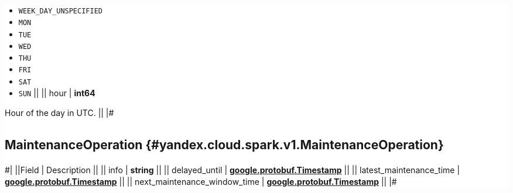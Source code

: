 - `WEEK_DAY_UNSPECIFIED`
- `MON`
- `TUE`
- `WED`
- `THU`
- `FRI`
- `SAT`
- `SUN` ||
|| hour | **int64**

Hour of the day in UTC. ||
|#

## MaintenanceOperation {#yandex.cloud.spark.v1.MaintenanceOperation}

#|
||Field | Description ||
|| info | **string** ||
|| delayed_until | **[google.protobuf.Timestamp](https://developers.google.com/protocol-buffers/docs/reference/google.protobuf#timestamp)** ||
|| latest_maintenance_time | **[google.protobuf.Timestamp](https://developers.google.com/protocol-buffers/docs/reference/google.protobuf#timestamp)** ||
|| next_maintenance_window_time | **[google.protobuf.Timestamp](https://developers.google.com/protocol-buffers/docs/reference/google.protobuf#timestamp)** ||
|#